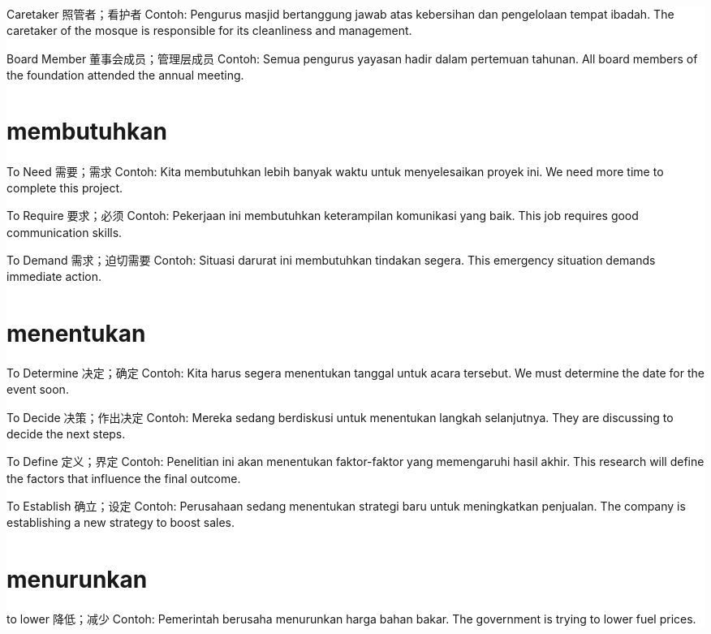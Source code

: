 Caretaker
照管者；看护者
Contoh: Pengurus masjid bertanggung jawab atas kebersihan dan pengelolaan tempat ibadah.
The caretaker of the mosque is responsible for its cleanliness and management.

Board Member
董事会成员；管理层成员
Contoh: Semua pengurus yayasan hadir dalam pertemuan tahunan.
All board members of the foundation attended the annual meeting.

# membutuhkan
To Need
需要；需求
Contoh: Kita membutuhkan lebih banyak waktu untuk menyelesaikan proyek ini.
We need more time to complete this project.

To Require
要求；必须
Contoh: Pekerjaan ini membutuhkan keterampilan komunikasi yang baik.
This job requires good communication skills.

To Demand
需求；迫切需要
Contoh: Situasi darurat ini membutuhkan tindakan segera.
This emergency situation demands immediate action.

# menentukan
To Determine
决定；确定
Contoh: Kita harus segera menentukan tanggal untuk acara tersebut.
We must determine the date for the event soon.

To Decide
决策；作出决定
Contoh: Mereka sedang berdiskusi untuk menentukan langkah selanjutnya.
They are discussing to decide the next steps.

To Define
定义；界定
Contoh: Penelitian ini akan menentukan faktor-faktor yang memengaruhi hasil akhir.
This research will define the factors that influence the final outcome.

To Establish
确立；设定
Contoh: Perusahaan sedang menentukan strategi baru untuk meningkatkan penjualan.
The company is establishing a new strategy to boost sales.

# menurunkan
to lower
降低；减少
Contoh: Pemerintah berusaha menurunkan harga bahan bakar.
The government is trying to lower fuel prices.
